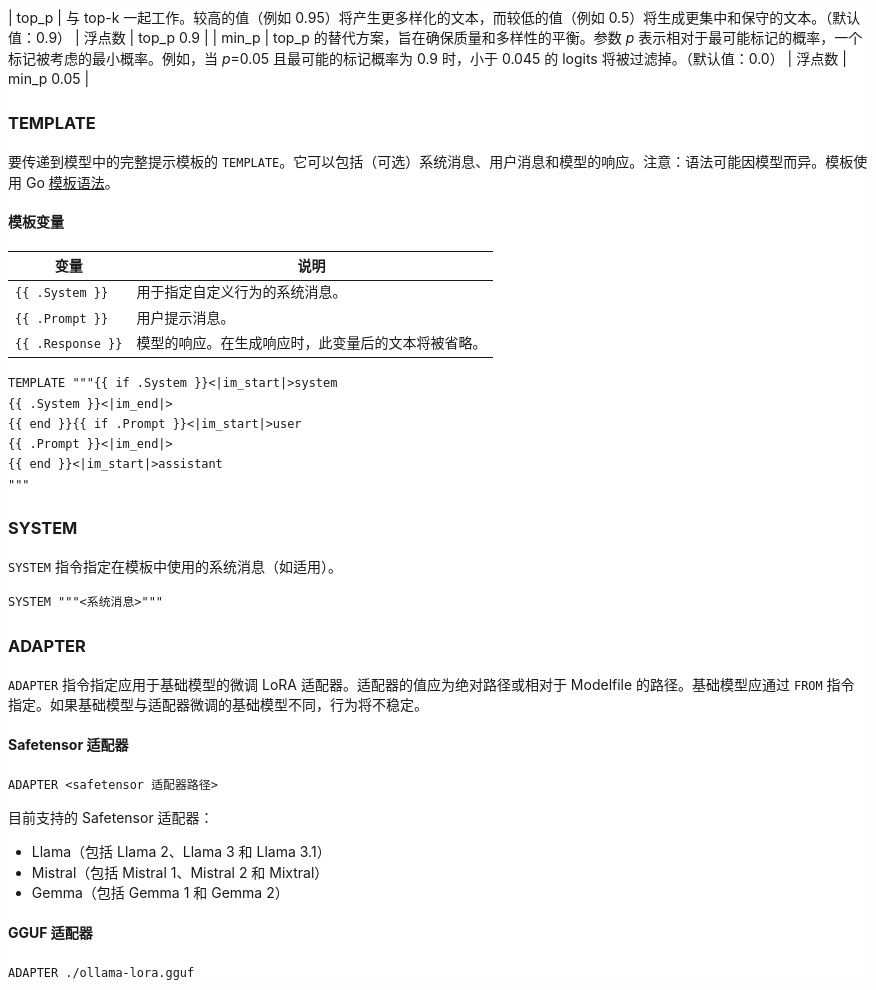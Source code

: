 | top_p          | 与 top-k 一起工作。较高的值（例如 0.95）将产生更多样化的文本，而较低的值（例如 0.5）将生成更集中和保守的文本。（默认值：0.9）                                           | 浮点数 | top_p 0.9            |
| min_p          | top_p 的替代方案，旨在确保质量和多样性的平衡。参数 *p* 表示相对于最可能标记的概率，一个标记被考虑的最小概率。例如，当 *p*=0.05 且最可能的标记概率为 0.9 时，小于 0.045 的 logits 将被过滤掉。（默认值：0.0） | 浮点数 | min_p 0.05            |

### TEMPLATE

要传递到模型中的完整提示模板的 `TEMPLATE`。它可以包括（可选）系统消息、用户消息和模型的响应。注意：语法可能因模型而异。模板使用 Go [模板语法](https://pkg.go.dev/text/template)。

#### 模板变量

| 变量              | 说明                                                           |
| ----------------- | -------------------------------------------------------------- |
| `{{ .System }}`   | 用于指定自定义行为的系统消息。                                 |
| `{{ .Prompt }}`   | 用户提示消息。                                                 |
| `{{ .Response }}` | 模型的响应。在生成响应时，此变量后的文本将被省略。             |

```
TEMPLATE """{{ if .System }}<|im_start|>system
{{ .System }}<|im_end|>
{{ end }}{{ if .Prompt }}<|im_start|>user
{{ .Prompt }}<|im_end|>
{{ end }}<|im_start|>assistant
"""
```

### SYSTEM

`SYSTEM` 指令指定在模板中使用的系统消息（如适用）。

```
SYSTEM """<系统消息>"""
```

### ADAPTER

`ADAPTER` 指令指定应用于基础模型的微调 LoRA 适配器。适配器的值应为绝对路径或相对于 Modelfile 的路径。基础模型应通过 `FROM` 指令指定。如果基础模型与适配器微调的基础模型不同，行为将不稳定。

#### Safetensor 适配器

```
ADAPTER <safetensor 适配器路径>
```

目前支持的 Safetensor 适配器：
  * Llama（包括 Llama 2、Llama 3 和 Llama 3.1）
  * Mistral（包括 Mistral 1、Mistral 2 和 Mixtral）
  * Gemma（包括 Gemma 1 和 Gemma 2）

#### GGUF 适配器

```
ADAPTER ./ollama-lora.gguf
```
